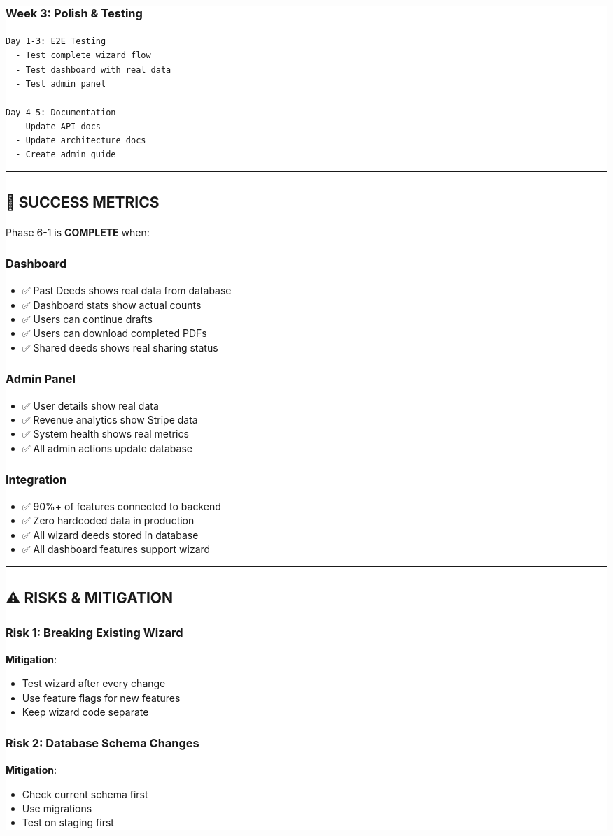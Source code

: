 ### **Week 3: Polish & Testing**
```
Day 1-3: E2E Testing
  - Test complete wizard flow
  - Test dashboard with real data
  - Test admin panel

Day 4-5: Documentation
  - Update API docs
  - Update architecture docs
  - Create admin guide
```

---

## 🎯 **SUCCESS METRICS**

Phase 6-1 is **COMPLETE** when:

### **Dashboard**
- ✅ Past Deeds shows real data from database
- ✅ Dashboard stats show actual counts
- ✅ Users can continue drafts
- ✅ Users can download completed PDFs
- ✅ Shared deeds shows real sharing status

### **Admin Panel**
- ✅ User details show real data
- ✅ Revenue analytics show Stripe data
- ✅ System health shows real metrics
- ✅ All admin actions update database

### **Integration**
- ✅ 90%+ of features connected to backend
- ✅ Zero hardcoded data in production
- ✅ All wizard deeds stored in database
- ✅ All dashboard features support wizard

---

## ⚠️ **RISKS & MITIGATION**

### **Risk 1: Breaking Existing Wizard**
**Mitigation**: 
- Test wizard after every change
- Use feature flags for new features
- Keep wizard code separate

### **Risk 2: Database Schema Changes**
**Mitigation**:
- Check current schema first
- Use migrations
- Test on staging first
